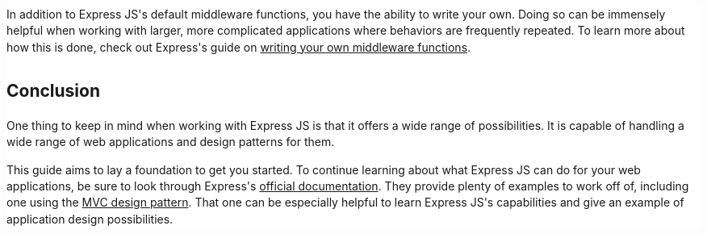 In addition to Express JS's default middleware functions, you have the ability to write your own. Doing so can be immensely helpful when working with larger, more complicated applications where behaviors are frequently repeated. To learn more about how this is done, check out Express's guide on [writing your own middleware functions](https://expressjs.com/en/guide/writing-middleware.html).

## Conclusion

One thing to keep in mind when working with Express JS is that it offers a wide range of possibilities. It is capable of handling a wide range of web applications and design patterns for them.

This guide aims to lay a foundation to get you started. To continue learning about what Express JS can do for your web applications, be sure to look through Express's [official documentation](https://expressjs.com/). They provide plenty of examples to work off of, including one using the [MVC design pattern](https://github.com/expressjs/express/tree/master/examples/mvc). That one can be especially helpful to learn Express JS's capabilities and give an example of application design possibilities.
